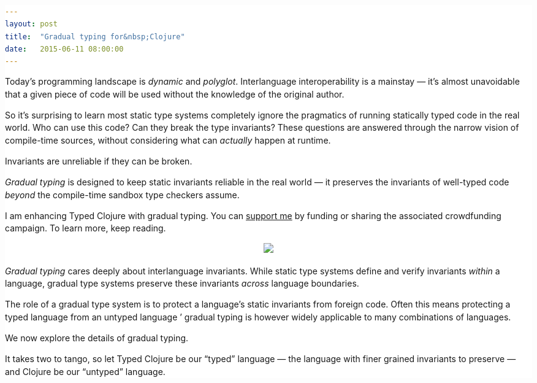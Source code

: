 ```yaml
---
layout: post
title:  "Gradual typing for&nbsp;Clojure"
date:   2015-06-11 08:00:00
---
```


Today&rsquo;s programming landscape is _dynamic_ and _polyglot_. Interlanguage
interoperability is a mainstay &mdash; it&rsquo;s almost unavoidable that a given piece of
code will be used without the knowledge of the original author.

So it&rsquo;s surprising to learn
most static type systems completely ignore the pragmatics of running statically typed
code in the real world.
Who can use this code? Can they break the type invariants?
These questions are answered through the narrow vision of compile-time sources, without
considering what can _actually_ happen at runtime.

Invariants are unreliable if they can be broken.

_Gradual typing_ is designed to keep static invariants reliable 
in the real world &mdash; it
preserves the invariants of well-typed
code _beyond_ the compile-time sandbox type checkers assume.

I am enhancing Typed Clojure with gradual typing.
You can <a href="https://www.indiegogo.com/projects/gradual-typing-for-clojure/x/4545030">support&nbsp;me</a> by funding or sharing
the associated crowdfunding campaign.
To learn more, keep reading.


<div>
<center>
<a href="https://www.indiegogo.com/projects/gradual-typing-for-clojure/x/4545030">
<img src="{{ site.url }}/images/gradual-banner-for-crowdfunding.png"/>
</a>
</center>
</div>


_Gradual typing_ cares deeply about interlanguage invariants. 
While static type systems define and verify invariants _within_ a language,
gradual type systems preserve these invariants _across_ language boundaries.

The role of a gradual type system is to protect a language&rsquo;s static invariants
from foreign code. Often this means protecting a typed language from an untyped
language &rsquo; gradual typing is however widely applicable to many combinations
of languages. 

We now explore the details of gradual typing.

It takes two to tango, so
let Typed Clojure be our &ldquo;typed&rdquo; language &mdash; the language
with finer grained invariants to preserve
&mdash; and Clojure 
be our &ldquo;untyped&rdquo; language.
